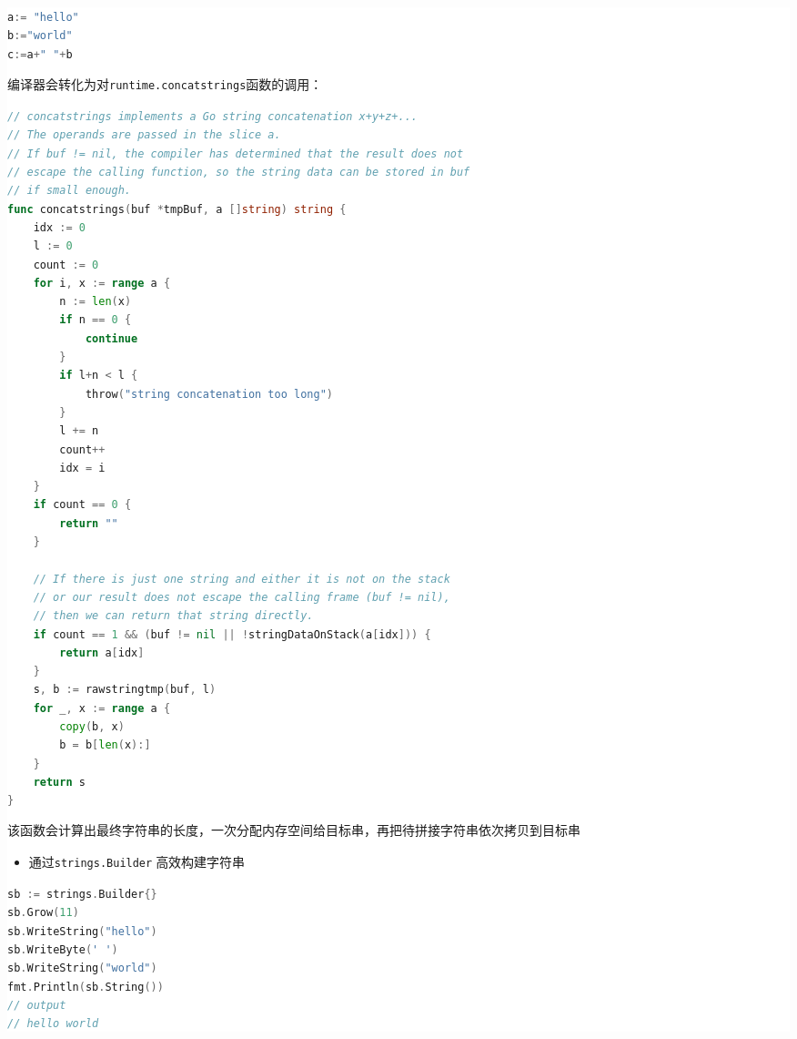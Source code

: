 ```go
a:= "hello"
b:="world"
c:=a+" "+b
```

编译器会转化为对`runtime.concatstrings`函数的调用：

```go
// concatstrings implements a Go string concatenation x+y+z+...
// The operands are passed in the slice a.
// If buf != nil, the compiler has determined that the result does not
// escape the calling function, so the string data can be stored in buf
// if small enough.
func concatstrings(buf *tmpBuf, a []string) string {
	idx := 0
	l := 0
	count := 0
	for i, x := range a {
		n := len(x)
		if n == 0 {
			continue
		}
		if l+n < l {
			throw("string concatenation too long")
		}
		l += n
		count++
		idx = i
	}
	if count == 0 {
		return ""
	}

	// If there is just one string and either it is not on the stack
	// or our result does not escape the calling frame (buf != nil),
	// then we can return that string directly.
	if count == 1 && (buf != nil || !stringDataOnStack(a[idx])) {
		return a[idx]
	}
	s, b := rawstringtmp(buf, l)
	for _, x := range a {
		copy(b, x)
		b = b[len(x):]
	}
	return s
}
```

该函数会计算出最终字符串的长度，一次分配内存空间给目标串，再把待拼接字符串依次拷贝到目标串

- 通过`strings.Builder` 高效构建字符串

```go
sb := strings.Builder{}
sb.Grow(11)
sb.WriteString("hello")
sb.WriteByte(' ')
sb.WriteString("world")
fmt.Println(sb.String())
// output
// hello world
```
